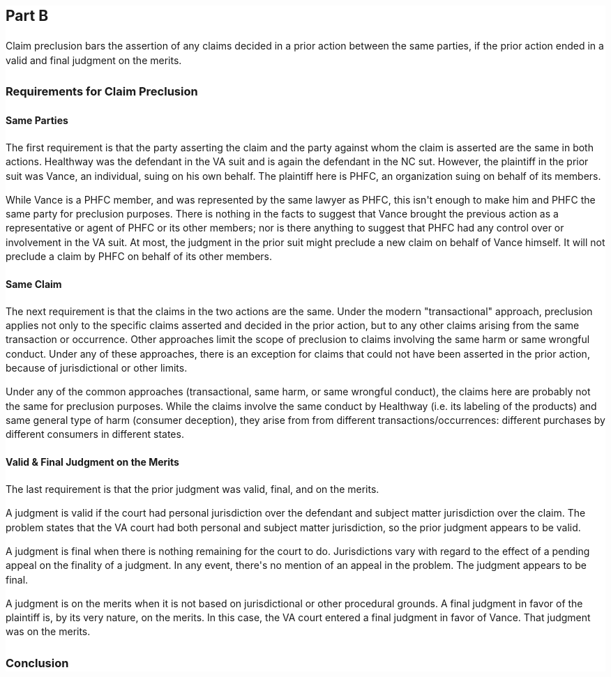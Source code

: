 ## Part B

Claim preclusion bars the assertion of any claims decided in a prior action between the same parties, if the prior action ended in a valid and final judgment on the merits. 

### Requirements for Claim Preclusion 

#### Same Parties 

The first requirement is that the party asserting the claim and the party against whom the claim is asserted are the same in both actions. Healthway was the defendant in the VA suit and is again the defendant in the NC sut. However, the plaintiff in the prior suit was Vance, an individual, suing on his own behalf. The plaintiff here is PHFC, an organization suing on behalf of its members. 

While Vance is a PHFC member, and was represented by the same lawyer as PHFC, this isn't enough to make him and PHFC the same party for preclusion purposes. There is nothing in the facts to suggest that Vance brought the previous action as a representative or agent of PHFC or its other members; nor is there anything to suggest that PHFC had any control over or involvement in the VA suit. At most, the judgment in the prior suit might preclude a new claim on behalf of Vance himself. It will not preclude a claim by PHFC on behalf of its other members. 

#### Same Claim 

The next requirement is that the claims in the two actions are the same. Under the modern "transactional" approach, preclusion applies not only to the specific claims asserted and decided in the prior action, but to any other claims arising from the same transaction or occurrence. Other approaches limit the scope of preclusion to claims involving the same harm or same wrongful conduct. Under any of these approaches, there is an exception for claims that could not have been asserted in the prior action, because of jurisdictional or other limits.

Under any of the common approaches (transactional, same harm, or same wrongful conduct), the claims here are probably not the same for preclusion purposes. While the claims involve the same conduct by Healthway (i.e. its labeling of the products) and same general type of harm (consumer deception), they arise from from different transactions/occurrences: different purchases by different consumers in different states. 

#### Valid & Final Judgment on the Merits 

The last requirement is that the prior judgment was valid, final, and on the merits. 

A judgment is valid if the court had personal jurisdiction over the defendant and subject matter jurisdiction over the claim. The problem states that the VA court had both personal and subject matter jurisdiction, so the prior judgment appears to be valid. 

A judgment is final when there is nothing remaining for the court to do. Jurisdictions vary with regard to the effect of a pending appeal on the finality of a judgment. In any event, there's no mention of an appeal in the problem. The judgment appears to be final. 
  
A judgment is on the merits when it is not based on jurisdictional or other procedural grounds. A final judgment in favor of the plaintiff is, by its very nature, on the merits. In this case, the VA court entered a final judgment in favor of Vance. That judgment was on the merits. 

### Conclusion 
